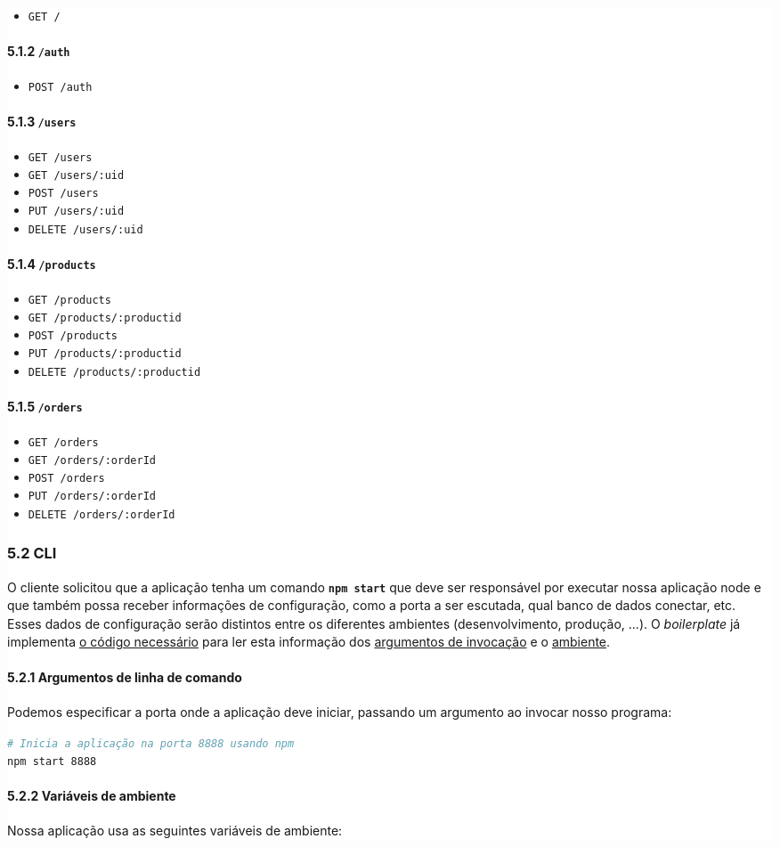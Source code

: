 * `GET /`

#### 5.1.2 `/auth`

* `POST /auth`

#### 5.1.3 `/users`

* `GET /users`
* `GET /users/:uid`
* `POST /users`
* `PUT /users/:uid`
* `DELETE /users/:uid`

#### 5.1.4 `/products`

* `GET /products`
* `GET /products/:productid`
* `POST /products`
* `PUT /products/:productid`
* `DELETE /products/:productid`

#### 5.1.5 `/orders`

* `GET /orders`
* `GET /orders/:orderId`
* `POST /orders`
* `PUT /orders/:orderId`
* `DELETE /orders/:orderId`

### 5.2 CLI

O cliente solicitou que a aplicação tenha um comando **`npm start`**
que deve ser responsável por executar nossa aplicação node e que também possa
receber informações de configuração, como a porta a ser escutada, qual
banco de dados conectar, etc. Esses dados de configuração serão distintos entre os
diferentes ambientes (desenvolvimento, produção, ...). O _boilerplate_ já implementa
[o código necessário](config.js) para ler esta informação dos
[argumentos de invocação](https://nodejs.org/docs/latest/api/process.html#process_process_argv)
e o
[ambiente](https://nodejs.org/docs/latest/api/process.html#process_process_env).

#### 5.2.1 Argumentos de linha de comando

Podemos especificar a porta onde a aplicação deve iniciar, passando um argumento
ao invocar nosso programa:

```sh
# Inicia a aplicação na porta 8888 usando npm
npm start 8888
```

#### 5.2.2 Variáveis de ambiente

Nossa aplicação usa as seguintes variáveis de ambiente:
